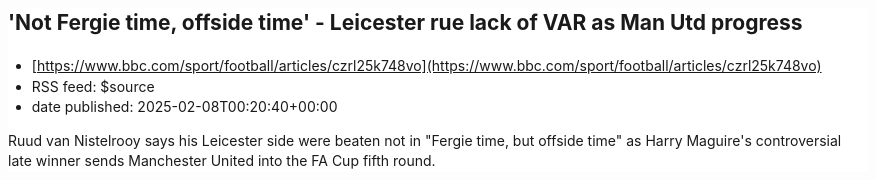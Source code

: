 ## 'Not Fergie time, offside time' - Leicester rue lack of VAR as Man Utd progress
 - [https://www.bbc.com/sport/football/articles/czrl25k748vo](https://www.bbc.com/sport/football/articles/czrl25k748vo)
 - RSS feed: $source
 - date published: 2025-02-08T00:20:40+00:00

Ruud van Nistelrooy says his Leicester side were beaten not in "Fergie time, but offside time" as Harry Maguire's controversial late winner sends Manchester United into the FA Cup fifth round.

